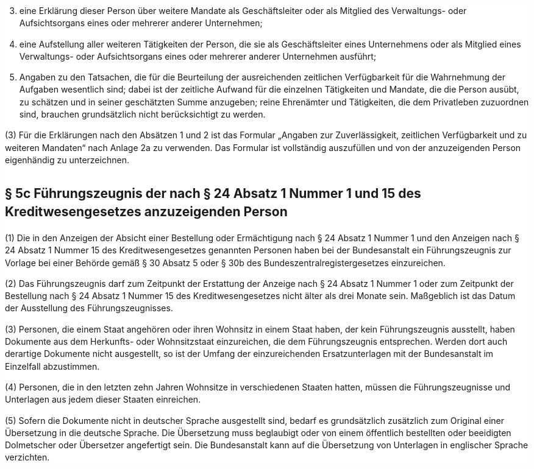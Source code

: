 3.  eine Erklärung dieser Person über weitere Mandate als Geschäftsleiter
    oder als Mitglied des Verwaltungs- oder Aufsichtsorgans eines oder
    mehrerer anderer Unternehmen;


4.  eine Aufstellung aller weiteren Tätigkeiten der Person, die sie als
    Geschäftsleiter eines Unternehmens oder als Mitglied eines
    Verwaltungs- oder Aufsichtsorgans eines oder mehrerer anderer
    Unternehmen ausführt;


5.  Angaben zu den Tatsachen, die für die Beurteilung der ausreichenden
    zeitlichen Verfügbarkeit für die Wahrnehmung der Aufgaben wesentlich
    sind; dabei ist der zeitliche Aufwand für die einzelnen Tätigkeiten
    und Mandate, die die Person ausübt, zu schätzen und in seiner
    geschätzten Summe anzugeben; reine Ehrenämter und Tätigkeiten, die dem
    Privatleben zuzuordnen sind, brauchen grundsätzlich nicht
    berücksichtigt zu werden.




(3) Für die Erklärungen nach den Absätzen 1 und 2 ist das Formular
„Angaben zur Zuverlässigkeit, zeitlichen Verfügbarkeit und zu weiteren
Mandaten“ nach Anlage 2a zu verwenden. Das Formular ist vollständig
auszufüllen und von der anzuzeigenden Person eigenhändig zu
unterzeichnen.


## § 5c Führungszeugnis der nach § 24 Absatz 1 Nummer 1 und 15 des Kreditwesengesetzes anzuzeigenden Person

(1) Die in den Anzeigen der Absicht einer Bestellung oder Ermächtigung
nach § 24 Absatz 1 Nummer 1 und den Anzeigen nach § 24 Absatz 1 Nummer
15 des Kreditwesengesetzes genannten Personen haben bei der
Bundesanstalt ein Führungszeugnis zur Vorlage bei einer Behörde gemäß
§ 30 Absatz 5 oder § 30b des Bundeszentralregistergesetzes
einzureichen.

(2) Das Führungszeugnis darf zum Zeitpunkt der Erstattung der Anzeige
nach § 24 Absatz 1 Nummer 1 oder zum Zeitpunkt der Bestellung nach §
24 Absatz 1 Nummer 15 des Kreditwesengesetzes nicht älter als drei
Monate sein. Maßgeblich ist das Datum der Ausstellung des
Führungszeugnisses.

(3) Personen, die einem Staat angehören oder ihren Wohnsitz in einem
Staat haben, der kein Führungszeugnis ausstellt, haben Dokumente aus
dem Herkunfts- oder Wohnsitzstaat einzureichen, die dem
Führungszeugnis entsprechen. Werden dort auch derartige Dokumente
nicht ausgestellt, so ist der Umfang der einzureichenden
Ersatzunterlagen mit der Bundesanstalt im Einzelfall abzustimmen.

(4) Personen, die in den letzten zehn Jahren Wohnsitze in
verschiedenen Staaten hatten, müssen die Führungszeugnisse und
Unterlagen aus jedem dieser Staaten einreichen.

(5) Sofern die Dokumente nicht in deutscher Sprache ausgestellt sind,
bedarf es grundsätzlich zusätzlich zum Original einer Übersetzung in
die deutsche Sprache. Die Übersetzung muss beglaubigt oder von einem
öffentlich bestellten oder beeidigten Dolmetscher oder Übersetzer
angefertigt sein. Die Bundesanstalt kann auf die Übersetzung von
Unterlagen in englischer Sprache verzichten.
